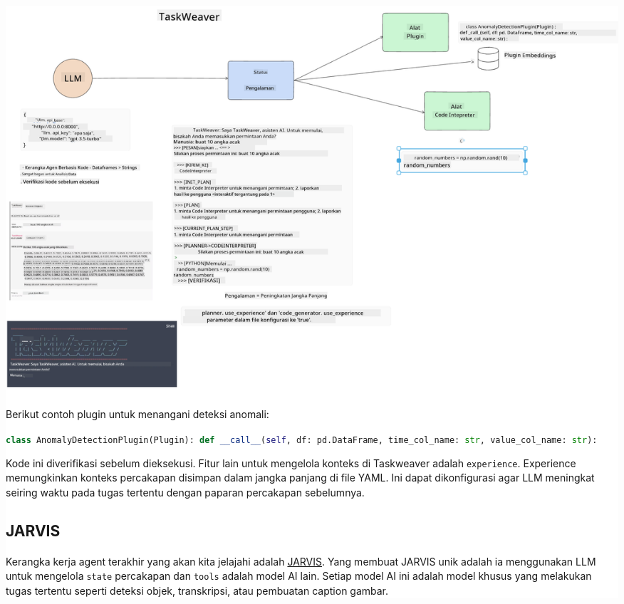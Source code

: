 ![Taskweaver](../../../translated_images/taskweaver.da8559999267715a95b7677cf9b7d7dd8420aee6f3c484ced1833f081988dcd5.id.png)

Berikut contoh plugin untuk menangani deteksi anomali:

```python
class AnomalyDetectionPlugin(Plugin): def __call__(self, df: pd.DataFrame, time_col_name: str, value_col_name: str):
```

Kode ini diverifikasi sebelum dieksekusi. Fitur lain untuk mengelola konteks di Taskweaver adalah `experience`. Experience memungkinkan konteks percakapan disimpan dalam jangka panjang di file YAML. Ini dapat dikonfigurasi agar LLM meningkat seiring waktu pada tugas tertentu dengan paparan percakapan sebelumnya.

## JARVIS

Kerangka kerja agent terakhir yang akan kita jelajahi adalah [JARVIS](https://github.com/microsoft/JARVIS?tab=readme-ov-file?WT.mc_id=academic-105485-koreyst). Yang membuat JARVIS unik adalah ia menggunakan LLM untuk mengelola `state` percakapan dan `tools` adalah model AI lain. Setiap model AI ini adalah model khusus yang melakukan tugas tertentu seperti deteksi objek, transkripsi, atau pembuatan caption gambar.
